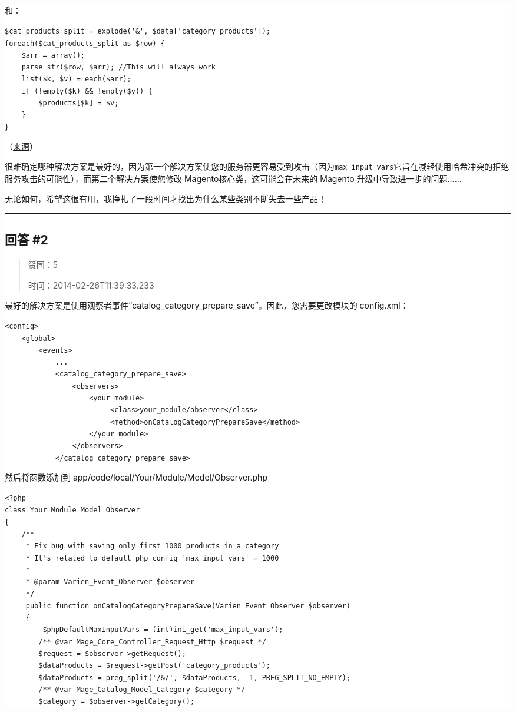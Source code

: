 和：

```
$cat_products_split = explode('&', $data['category_products']);
foreach($cat_products_split as $row) {
    $arr = array();
    parse_str($row, $arr); //This will always work
    list($k, $v) = each($arr);
    if (!empty($k) && !empty($v)) {
        $products[$k] = $v;
    }
} 
```

（[来源](https://gist.github.com/mshmsh5000/3440260)）

很难确定哪种解决方案是最好的，因为第一个解决方案使您的服务器更容易受到攻击（因为`max_input_vars`它旨在减轻使用哈希冲突的拒绝服务攻击的可能性），而第二个解决方案使您修改 Magento核心类，这可能会在未来的 Magento 升级中导致进一步的问题......

无论如何，希望这很有用，我挣扎了一段时间才找出为什么某些类别不断失去一些产品！

* * *

## 回答 #2

> 赞同：5
> 
> 时间：2014-02-26T11:39:33.233

最好的解决方案是使用观察者事件“catalog_category_prepare_save”。因此，您需要更改模块的 config.xml：

```
<config>
    <global>
        <events>
            ...
            <catalog_category_prepare_save>
                <observers>
                    <your_module>
                         <class>your_module/observer</class>
                         <method>onCatalogCategoryPrepareSave</method>
                    </your_module>
                </observers>
            </catalog_category_prepare_save> 
```

然后将函数添加到 app/code/local/Your/Module/Model/Observer.php

```
<?php
class Your_Module_Model_Observer
{
    /**
     * Fix bug with saving only first 1000 products in a category
     * It's related to default php config 'max_input_vars' = 1000
     *
     * @param Varien_Event_Observer $observer
     */
     public function onCatalogCategoryPrepareSave(Varien_Event_Observer $observer)
     {
         $phpDefaultMaxInputVars = (int)ini_get('max_input_vars');
        /** @var Mage_Core_Controller_Request_Http $request */
        $request = $observer->getRequest();
        $dataProducts = $request->getPost('category_products');
        $dataProducts = preg_split('/&/', $dataProducts, -1, PREG_SPLIT_NO_EMPTY);
        /** @var Mage_Catalog_Model_Category $category */
        $category = $observer->getCategory();

```